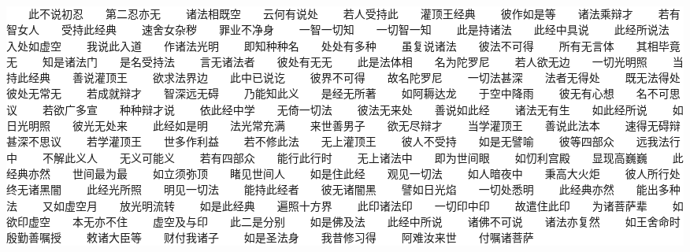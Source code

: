 　　此不说初忍　　第二忍亦无
　　诸法相既空　　云何有说处
　　若人受持此　　灌顶王经典
　　彼作如是等　　诸法乘辩才
　　若有智女人　　受持此经典
　　速舍女杂秽　　罪业不净身
　　一智一切知　　一切智一知
　　此是持诸法　　此经中具说
　　此经所说法　　入处如虚空
　　我说此入道　　作诸法光明
　　即知种种名　　处处有多种
　　虽复说诸法　　彼法不可得
　　所有无言体　　其相毕竟无
　　知是诸法门　　是名受持法
　　言无诸法者　　彼处有无无
　　此是法体相　　名为陀罗尼
　　若人欲无边　　一切光明照
　　当持此经典　　善说灌顶王
　　欲求法界边　　此中已说讫
　　彼界不可得　　故名陀罗尼
　　一切法甚深　　法者无得处
　　既无法得处　　彼处无常无
　　若成就辩才　　智深远无碍
　　乃能知此义　　是经无所著
　　如阿耨达龙　　于空中降雨
　　彼无有心想　　名不可思议
　　若欲广多宣　　种种辩才说
　　依此经中学　　无倚一切法
　　彼法无来处　　善说如此经
　　诸法无有生　　如此经所说
　　如日光明照　　彼光无处来
　　此经如是明　　法光常充满
　　来世善男子　　欲无尽辩才
　　当学灌顶王　　善说此法本
　　速得无碍辩　　甚深不思议
　　若学灌顶王　　世多作利益
　　若不修此法　　无上灌顶王
　　彼人不受持　　如是无譬喻
　　彼等四部众　　远我法行中
　　不解此义人　　无义可能义
　　若有四部众　　能行此行时
　　无上诸法中　　即为世间眼
　　如忉利宫殿　　显现高巍巍
　　此经典亦然　　世间最为最
　　如立须弥顶　　睹见世间人
　　如是住此经　　观见一切法
　　如人暗夜中　　秉高大火炬
　　彼人所行处　　终无诸黑闇
　　此经光所照　　明见一切法
　　能持此经者　　彼无诸闇黑
　　譬如日光焰　　一切处悉明
　　此经典亦然　　能出多种法
　　又如虚空月　　放光明流转
　　如是此经典　　遍照十方界
　　此印诸法印　　一切印中印
　　故遣住此印　　为诸菩萨辈
　　如欲印虚空　　本无亦不住
　　虚空及与印　　此二是分别
　　如是佛及法　　此经中所说
　　诸佛不可说　　诸法亦复然
　　如王舍命时　　殷勤善嘱授
　　敕诸大臣等　　财付我诸子
　　如是圣法身　　我昔修习得
　　阿难汝来世　　付嘱诸菩萨